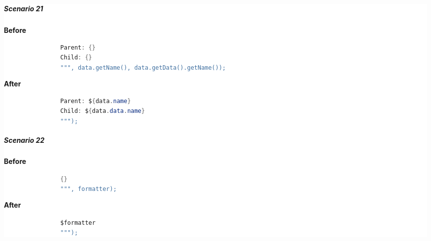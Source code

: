 ##### Scenario 21

**Before**
```java
                Parent: {}
                Child: {}
                """, data.getName(), data.getData().getName());
```

**After**
```java
                Parent: ${data.name}
                Child: ${data.data.name}
                """);
```


##### Scenario 22

**Before**
```java
                {}
                """, formatter);
```

**After**
```java
                $formatter
                """);
```
